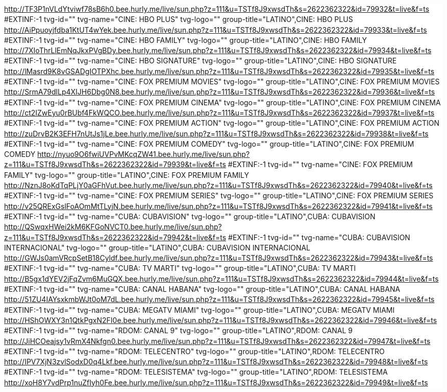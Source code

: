 http://TF3P1nVLdYtviwf78sB6h0.bee.hurly.me/live/sun.php?z=111&u=TSTf8J9xwsdTh&s=2622362322&id=79932&t=live&f=ts
#EXTINF:-1 tvg-id="" tvg-name="CINE: HBO PLUS" tvg-logo="" group-title="LATINO",CINE: HBO PLUS
http://AiPpuoyjfdba1KtUT4wYek.bee.hurly.me/live/sun.php?z=111&u=TSTf8J9xwsdTh&s=2622362322&id=79933&t=live&f=ts
#EXTINF:-1 tvg-id="" tvg-name="CINE: HBO FAMILY" tvg-logo="" group-title="LATINO",CINE: HBO FAMILY
http://7XIoThrLlEmNqJkxPVgBDy.bee.hurly.me/live/sun.php?z=111&u=TSTf8J9xwsdTh&s=2622362322&id=79934&t=live&f=ts
#EXTINF:-1 tvg-id="" tvg-name="CINE: HBO SIGNATURE" tvg-logo="" group-title="LATINO",CINE: HBO SIGNATURE
http://lMasrd9K8vGSADgIOTPXhc.bee.hurly.me/live/sun.php?z=111&u=TSTf8J9xwsdTh&s=2622362322&id=79935&t=live&f=ts
#EXTINF:-1 tvg-id="" tvg-name="CINE: FOX PREMIUM MOVIES" tvg-logo="" group-title="LATINO",CINE: FOX PREMIUM MOVIES
http://SrmA79dlLp4XIJH6Dbg0N8.bee.hurly.me/live/sun.php?z=111&u=TSTf8J9xwsdTh&s=2622362322&id=79936&t=live&f=ts
#EXTINF:-1 tvg-id="" tvg-name="CINE: FOX PREMIUM CINEMA" tvg-logo="" group-title="LATINO",CINE: FOX PREMIUM CINEMA
http://ct2IZwEyu0rBUbf4FkWQCO.bee.hurly.me/live/sun.php?z=111&u=TSTf8J9xwsdTh&s=2622362322&id=79937&t=live&f=ts
#EXTINF:-1 tvg-id="" tvg-name="CINE: FOX PREMIUM ACTION" tvg-logo="" group-title="LATINO",CINE: FOX PREMIUM ACTION
http://zuDrvB2K3EFH7nUtJs1jLe.bee.hurly.me/live/sun.php?z=111&u=TSTf8J9xwsdTh&s=2622362322&id=79938&t=live&f=ts
#EXTINF:-1 tvg-id="" tvg-name="CINE: FOX PREMIUM COMEDY" tvg-logo="" group-title="LATINO",CINE: FOX PREMIUM COMEDY
http://nyuo9O6fwiUVPvMKcqZW41.bee.hurly.me/live/sun.php?z=111&u=TSTf8J9xwsdTh&s=2622362322&id=79939&t=live&f=ts
#EXTINF:-1 tvg-id="" tvg-name="CINE: FOX PREMIUM FAMILY" tvg-logo="" group-title="LATINO",CINE: FOX PREMIUM FAMILY
http://NznJ8oKdTqPLjY0aGFhVut.bee.hurly.me/live/sun.php?z=111&u=TSTf8J9xwsdTh&s=2622362322&id=79940&t=live&f=ts
#EXTINF:-1 tvg-id="" tvg-name="CINE: FOX PREMIUM SERIES" tvg-logo="" group-title="LATINO",CINE: FOX PREMIUM SERIES
http://v25QRExGslFoAOmMtTLyjN.bee.hurly.me/live/sun.php?z=111&u=TSTf8J9xwsdTh&s=2622362322&id=79941&t=live&f=ts
#EXTINF:-1 tvg-id="" tvg-name="CUBA: CUBAVISION" tvg-logo="" group-title="LATINO",CUBA: CUBAVISION
http://QSwqxHWei2kM6KFGoNVCT0.bee.hurly.me/live/sun.php?z=111&u=TSTf8J9xwsdTh&s=2622362322&id=79942&t=live&f=ts
#EXTINF:-1 tvg-id="" tvg-name="CUBA: CUBAVISION INTERNACIONAL" tvg-logo="" group-title="LATINO",CUBA: CUBAVISION INTERNACIONAL
http://GWJs0amVRcpSetB18Cyldf.bee.hurly.me/live/sun.php?z=111&u=TSTf8J9xwsdTh&s=2622362322&id=79943&t=live&f=ts
#EXTINF:-1 tvg-id="" tvg-name="CUBA: TV MARTI" tvg-logo="" group-title="LATINO",CUBA: TV MARTI
http://B5gx1dYEV2jFqZvm6MuGQX.bee.hurly.me/live/sun.php?z=111&u=TSTf8J9xwsdTh&s=2622362322&id=79944&t=live&f=ts
#EXTINF:-1 tvg-id="" tvg-name="CUBA: CANAL HABANA" tvg-logo="" group-title="LATINO",CUBA: CANAL HABANA
http://51ZU4IAYsxkmbWJt0oM7dL.bee.hurly.me/live/sun.php?z=111&u=TSTf8J9xwsdTh&s=2622362322&id=79945&t=live&f=ts
#EXTINF:-1 tvg-id="" tvg-name="CUBA: MEGATV MIAMI" tvg-logo="" group-title="LATINO",CUBA: MEGATV MIAMI
http://HShOWXY3n1QtkPgxN2FI0e.bee.hurly.me/live/sun.php?z=111&u=TSTf8J9xwsdTh&s=2622362322&id=79946&t=live&f=ts
#EXTINF:-1 tvg-id="" tvg-name="RDOM: CANAL 9" tvg-logo="" group-title="LATINO",RDOM: CANAL 9
http://JiHCOeajsy1vRmX4Nkfgn0.bee.hurly.me/live/sun.php?z=111&u=TSTf8J9xwsdTh&s=2622362322&id=79947&t=live&f=ts
#EXTINF:-1 tvg-id="" tvg-name="RDOM: TELECENTRO" tvg-logo="" group-title="LATINO",RDOM: TELECENTRO
http://IPV7XjN3zvlSodxD0q4Lkf.bee.hurly.me/live/sun.php?z=111&u=TSTf8J9xwsdTh&s=2622362322&id=79948&t=live&f=ts
#EXTINF:-1 tvg-id="" tvg-name="RDOM: TELESISTEMA" tvg-logo="" group-title="LATINO",RDOM: TELESISTEMA
http://xoH8Y7vdPrp1nuZfIyh0Fe.bee.hurly.me/live/sun.php?z=111&u=TSTf8J9xwsdTh&s=2622362322&id=79949&t=live&f=ts